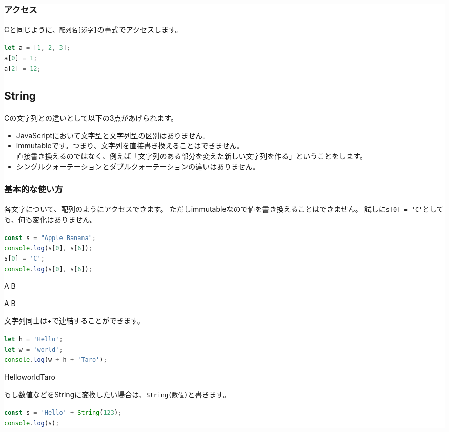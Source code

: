 
### アクセス

Cと同じように、`配列名[添字]`の書式でアクセスします。

```js
let a = [1, 2, 3];
a[0] = 1;
a[2] = 12;
```

## String

Cの文字列との違いとして以下の3点があげられます。

- JavaScriptにおいて文字型と文字列型の区別はありません。
- immutableです。つまり、文字列を直接書き換えることはできません。  
  直接書き換えるのではなく、例えば「文字列のある部分を変えた新しい文字列を作る」ということをします。
- シングルクォーテーションとダブルクォーテーションの違いはありません。

### 基本的な使い方

各文字について、配列のようにアクセスできます。
ただしimmutableなので値を書き換えることはできません。
試しに`s[0] = 'C'`としても、何も変化はありません。

```js
const s = "Apple Banana";
console.log(s[0], s[6]);
s[0] = 'C';
console.log(s[0], s[6]);
```

<div class="output">
  <p>A B</p>
  <p>A B</p>
</div>

文字列同士は+で連結することができます。

```js
let h = 'Hello';
let w = 'world';
console.log(w + h + 'Taro');
```

<div class="output">
<p>HelloworldTaro</p>
</div>

もし数値などをStringに変換したい場合は、`String(数値)`と書きます。

```js
const s = 'Hello' + String(123);
console.log(s);
```
